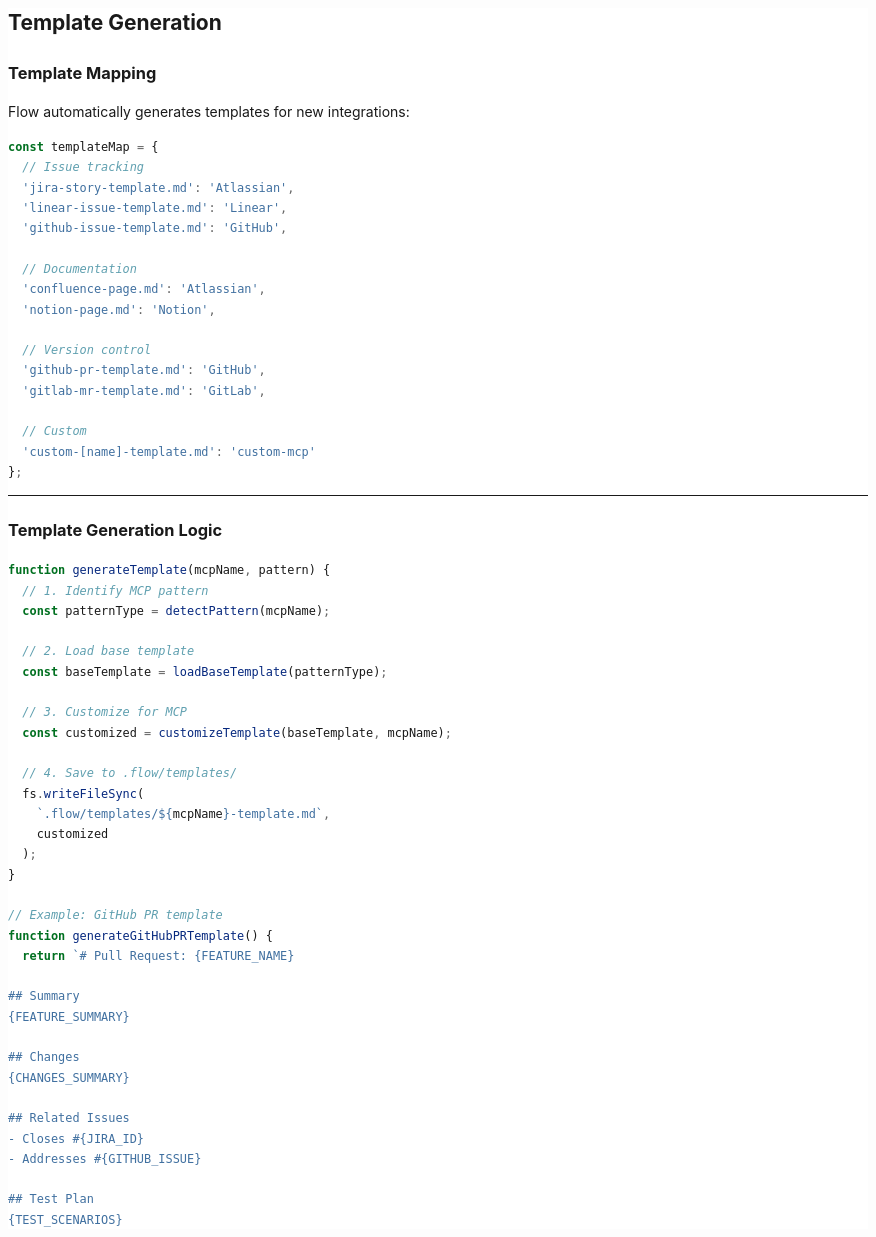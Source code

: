 
## Template Generation

### Template Mapping

Flow automatically generates templates for new integrations:

```javascript
const templateMap = {
  // Issue tracking
  'jira-story-template.md': 'Atlassian',
  'linear-issue-template.md': 'Linear',
  'github-issue-template.md': 'GitHub',

  // Documentation
  'confluence-page.md': 'Atlassian',
  'notion-page.md': 'Notion',

  // Version control
  'github-pr-template.md': 'GitHub',
  'gitlab-mr-template.md': 'GitLab',

  // Custom
  'custom-[name]-template.md': 'custom-mcp'
};
```

---

### Template Generation Logic

```javascript
function generateTemplate(mcpName, pattern) {
  // 1. Identify MCP pattern
  const patternType = detectPattern(mcpName);

  // 2. Load base template
  const baseTemplate = loadBaseTemplate(patternType);

  // 3. Customize for MCP
  const customized = customizeTemplate(baseTemplate, mcpName);

  // 4. Save to .flow/templates/
  fs.writeFileSync(
    `.flow/templates/${mcpName}-template.md`,
    customized
  );
}

// Example: GitHub PR template
function generateGitHubPRTemplate() {
  return `# Pull Request: {FEATURE_NAME}

## Summary
{FEATURE_SUMMARY}

## Changes
{CHANGES_SUMMARY}

## Related Issues
- Closes #{JIRA_ID}
- Addresses #{GITHUB_ISSUE}

## Test Plan
{TEST_SCENARIOS}
```